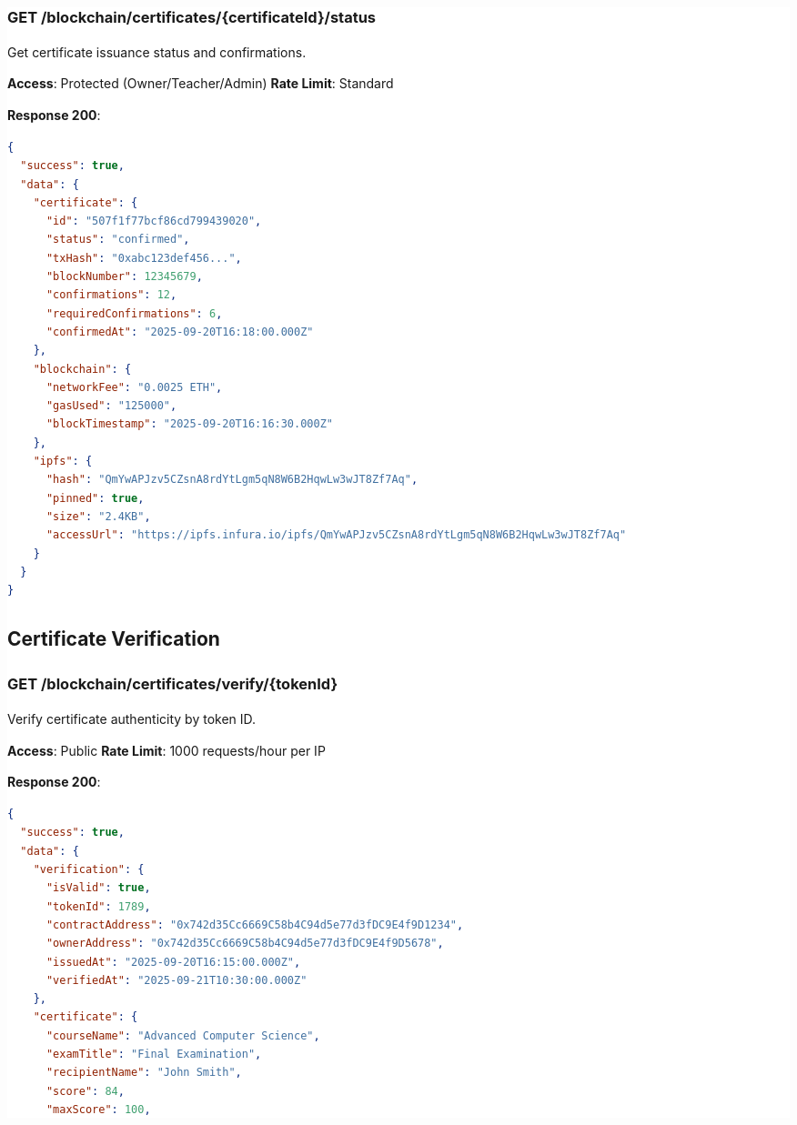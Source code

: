 ### GET /blockchain/certificates/{certificateId}/status

Get certificate issuance status and confirmations.

**Access**: Protected (Owner/Teacher/Admin)
**Rate Limit**: Standard

**Response 200**:

```json
{
  "success": true,
  "data": {
    "certificate": {
      "id": "507f1f77bcf86cd799439020",
      "status": "confirmed",
      "txHash": "0xabc123def456...",
      "blockNumber": 12345679,
      "confirmations": 12,
      "requiredConfirmations": 6,
      "confirmedAt": "2025-09-20T16:18:00.000Z"
    },
    "blockchain": {
      "networkFee": "0.0025 ETH",
      "gasUsed": "125000",
      "blockTimestamp": "2025-09-20T16:16:30.000Z"
    },
    "ipfs": {
      "hash": "QmYwAPJzv5CZsnA8rdYtLgm5qN8W6B2HqwLw3wJT8Zf7Aq",
      "pinned": true,
      "size": "2.4KB",
      "accessUrl": "https://ipfs.infura.io/ipfs/QmYwAPJzv5CZsnA8rdYtLgm5qN8W6B2HqwLw3wJT8Zf7Aq"
    }
  }
}
```

## Certificate Verification

### GET /blockchain/certificates/verify/{tokenId}

Verify certificate authenticity by token ID.

**Access**: Public
**Rate Limit**: 1000 requests/hour per IP

**Response 200**:

```json
{
  "success": true,
  "data": {
    "verification": {
      "isValid": true,
      "tokenId": 1789,
      "contractAddress": "0x742d35Cc6669C58b4C94d5e77d3fDC9E4f9D1234",
      "ownerAddress": "0x742d35Cc6669C58b4C94d5e77d3fDC9E4f9D5678",
      "issuedAt": "2025-09-20T16:15:00.000Z",
      "verifiedAt": "2025-09-21T10:30:00.000Z"
    },
    "certificate": {
      "courseName": "Advanced Computer Science",
      "examTitle": "Final Examination",
      "recipientName": "John Smith",
      "score": 84,
      "maxScore": 100,
```